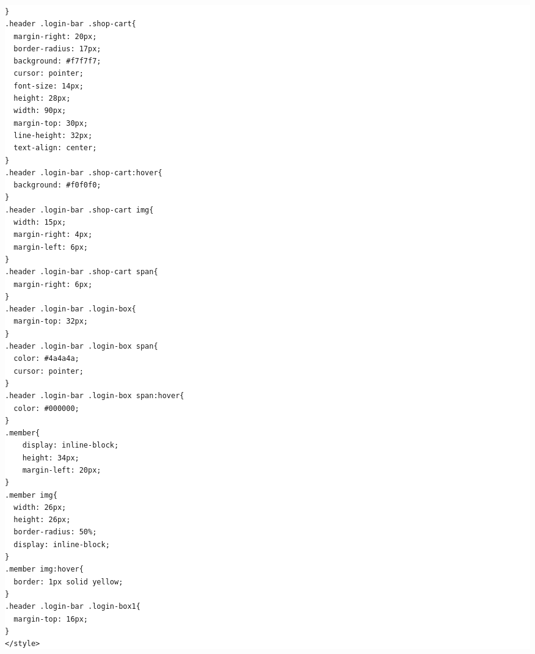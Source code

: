 ```vue
}
.header .login-bar .shop-cart{
  margin-right: 20px;
  border-radius: 17px;
  background: #f7f7f7;
  cursor: pointer;
  font-size: 14px;
  height: 28px;
  width: 90px;
  margin-top: 30px;
  line-height: 32px;
  text-align: center;
}
.header .login-bar .shop-cart:hover{
  background: #f0f0f0;
}
.header .login-bar .shop-cart img{
  width: 15px;
  margin-right: 4px;
  margin-left: 6px;
}
.header .login-bar .shop-cart span{
  margin-right: 6px;
}
.header .login-bar .login-box{
  margin-top: 32px;
}
.header .login-bar .login-box span{
  color: #4a4a4a;
  cursor: pointer;
}
.header .login-bar .login-box span:hover{
  color: #000000;
}
.member{
    display: inline-block;
    height: 34px;
    margin-left: 20px;
}
.member img{
  width: 26px;
  height: 26px;
  border-radius: 50%;
  display: inline-block;
}
.member img:hover{
  border: 1px solid yellow;
}
.header .login-bar .login-box1{
  margin-top: 16px;
}
</style>
```
